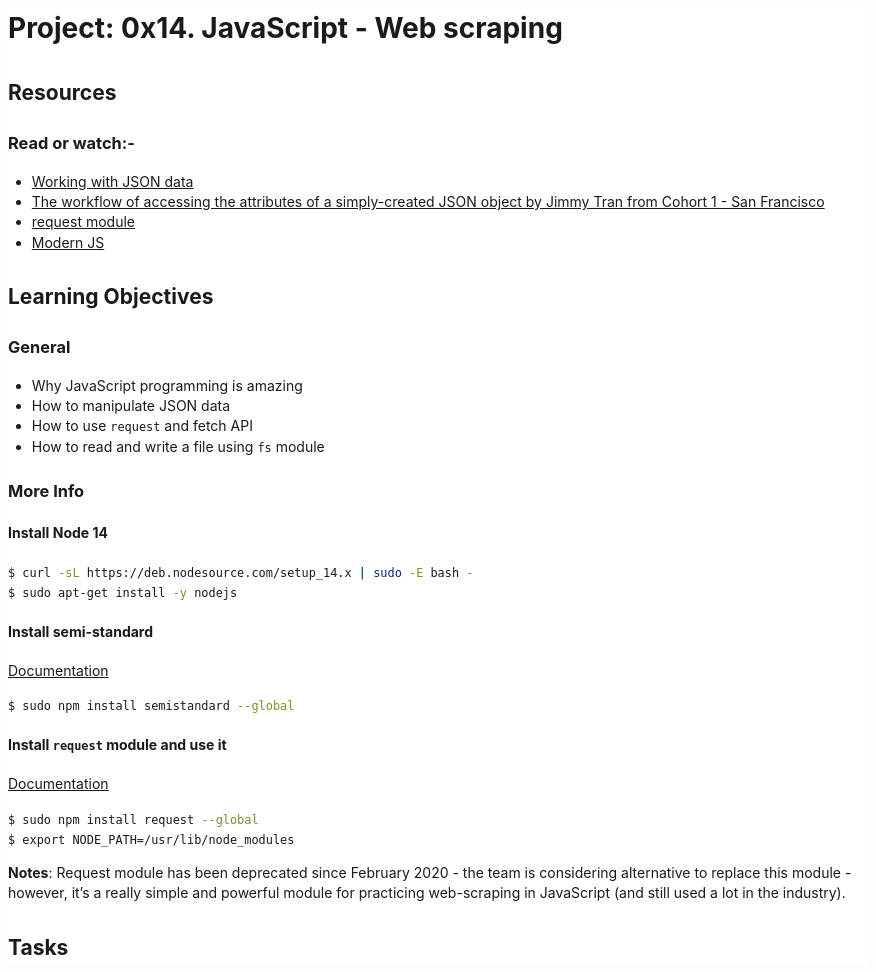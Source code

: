 # Project: 0x14. JavaScript - Web scraping

## Resources

### Read or watch:-

- [Working with JSON data](https://developer.mozilla.org/en-US/docs/Learn/JavaScript/Objects/JSON)
- [The workflow of accessing the attributes of a simply-created JSON object by Jimmy Tran from Cohort 1 - San Francisco](https://medium.com/@vietkieutie/the-workflow-of-accessing-the-attributes-of-a-simply-created-json-object-82a5b33e2319)
- [request module](https://github.com/request/request)
- [Modern JS](https://github.com/mbeaudru/modern-js-cheatsheet)

## Learning Objectives

### General

- Why JavaScript programming is amazing
- How to manipulate JSON data
- How to use `request` and fetch API
- How to read and write a file using `fs` module

### More Info

#### Install Node 14

```sh
$ curl -sL https://deb.nodesource.com/setup_14.x | sudo -E bash -
$ sudo apt-get install -y nodejs
```

#### Install semi-standard

[Documentation](https://github.com/standard/semistandard)

```sh
$ sudo npm install semistandard --global
```

#### Install `request` module and use it

[Documentation](https://github.com/request/request)

```sh
$ sudo npm install request --global
$ export NODE_PATH=/usr/lib/node_modules
```

**Notes**: Request module has been deprecated since February 2020 - the team is considering alternative to replace this module - however, it’s a really simple and powerful module for practicing web-scraping in JavaScript (and still used a lot in the industry).

## Tasks
